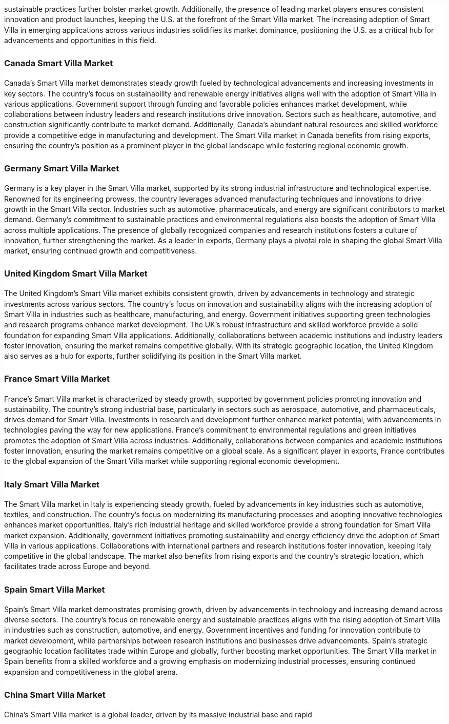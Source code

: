 sustainable practices further bolster market growth. Additionally, the presence of leading market players ensures consistent innovation and product launches, keeping the U.S. at the forefront of the Smart Villa market. The increasing adoption of Smart Villa in emerging applications across various industries solidifies its market dominance, positioning the U.S. as a critical hub for advancements and opportunities in this field.</p><h3>Canada Smart Villa Market</h3><p>Canada&rsquo;s Smart Villa market demonstrates steady growth fueled by technological advancements and increasing investments in key sectors. The country&rsquo;s focus on sustainability and renewable energy initiatives aligns well with the adoption of Smart Villa in various applications. Government support through funding and favorable policies enhances market development, while collaborations between industry leaders and research institutions drive innovation. Sectors such as healthcare, automotive, and construction significantly contribute to market demand. Additionally, Canada&rsquo;s abundant natural resources and skilled workforce provide a competitive edge in manufacturing and development. The Smart Villa market in Canada benefits from rising exports, ensuring the country&rsquo;s position as a prominent player in the global landscape while fostering regional economic growth.</p><h3>Germany Smart Villa Market</h3><p>Germany is a key player in the Smart Villa market, supported by its strong industrial infrastructure and technological expertise. Renowned for its engineering prowess, the country leverages advanced manufacturing techniques and innovations to drive growth in the Smart Villa sector. Industries such as automotive, pharmaceuticals, and energy are significant contributors to market demand. Germany&rsquo;s commitment to sustainable practices and environmental regulations also boosts the adoption of Smart Villa across multiple applications. The presence of globally recognized companies and research institutions fosters a culture of innovation, further strengthening the market. As a leader in exports, Germany plays a pivotal role in shaping the global Smart Villa market, ensuring continued growth and competitiveness.</p><h3>United Kingdom Smart Villa Market</h3><p>The United Kingdom&rsquo;s Smart Villa market exhibits consistent growth, driven by advancements in technology and strategic investments across various sectors. The country&rsquo;s focus on innovation and sustainability aligns with the increasing adoption of Smart Villa in industries such as healthcare, manufacturing, and energy. Government initiatives supporting green technologies and research programs enhance market development. The UK&rsquo;s robust infrastructure and skilled workforce provide a solid foundation for expanding Smart Villa applications. Additionally, collaborations between academic institutions and industry leaders foster innovation, ensuring the market remains competitive globally. With its strategic geographic location, the United Kingdom also serves as a hub for exports, further solidifying its position in the Smart Villa market.</p><h3>France Smart Villa Market</h3><p>France&rsquo;s Smart Villa market is characterized by steady growth, supported by government policies promoting innovation and sustainability. The country&rsquo;s strong industrial base, particularly in sectors such as aerospace, automotive, and pharmaceuticals, drives demand for Smart Villa. Investments in research and development further enhance market potential, with advancements in technologies paving the way for new applications. France&rsquo;s commitment to environmental regulations and green initiatives promotes the adoption of Smart Villa across industries. Additionally, collaborations between companies and academic institutions foster innovation, ensuring the market remains competitive on a global scale. As a significant player in exports, France contributes to the global expansion of the Smart Villa market while supporting regional economic development.</p><h3>Italy Smart Villa Market</h3><p>The Smart Villa market in Italy is experiencing steady growth, fueled by advancements in key industries such as automotive, textiles, and construction. The country&rsquo;s focus on modernizing its manufacturing processes and adopting innovative technologies enhances market opportunities. Italy&rsquo;s rich industrial heritage and skilled workforce provide a strong foundation for Smart Villa market expansion. Additionally, government initiatives promoting sustainability and energy efficiency drive the adoption of Smart Villa in various applications. Collaborations with international partners and research institutions foster innovation, keeping Italy competitive in the global landscape. The market also benefits from rising exports and the country&rsquo;s strategic location, which facilitates trade across Europe and beyond.</p><h3>Spain Smart Villa Market</h3><p>Spain&rsquo;s Smart Villa market demonstrates promising growth, driven by advancements in technology and increasing demand across diverse sectors. The country&rsquo;s focus on renewable energy and sustainable practices aligns with the rising adoption of Smart Villa in industries such as construction, automotive, and energy. Government incentives and funding for innovation contribute to market development, while partnerships between research institutions and businesses drive advancements. Spain&rsquo;s strategic geographic location facilitates trade within Europe and globally, further boosting market opportunities. The Smart Villa market in Spain benefits from a skilled workforce and a growing emphasis on modernizing industrial processes, ensuring continued expansion and competitiveness in the global arena.</p><h3>China Smart Villa Market</h3><p>China&rsquo;s Smart Villa market is a global leader, driven by its massive industrial base and rapid